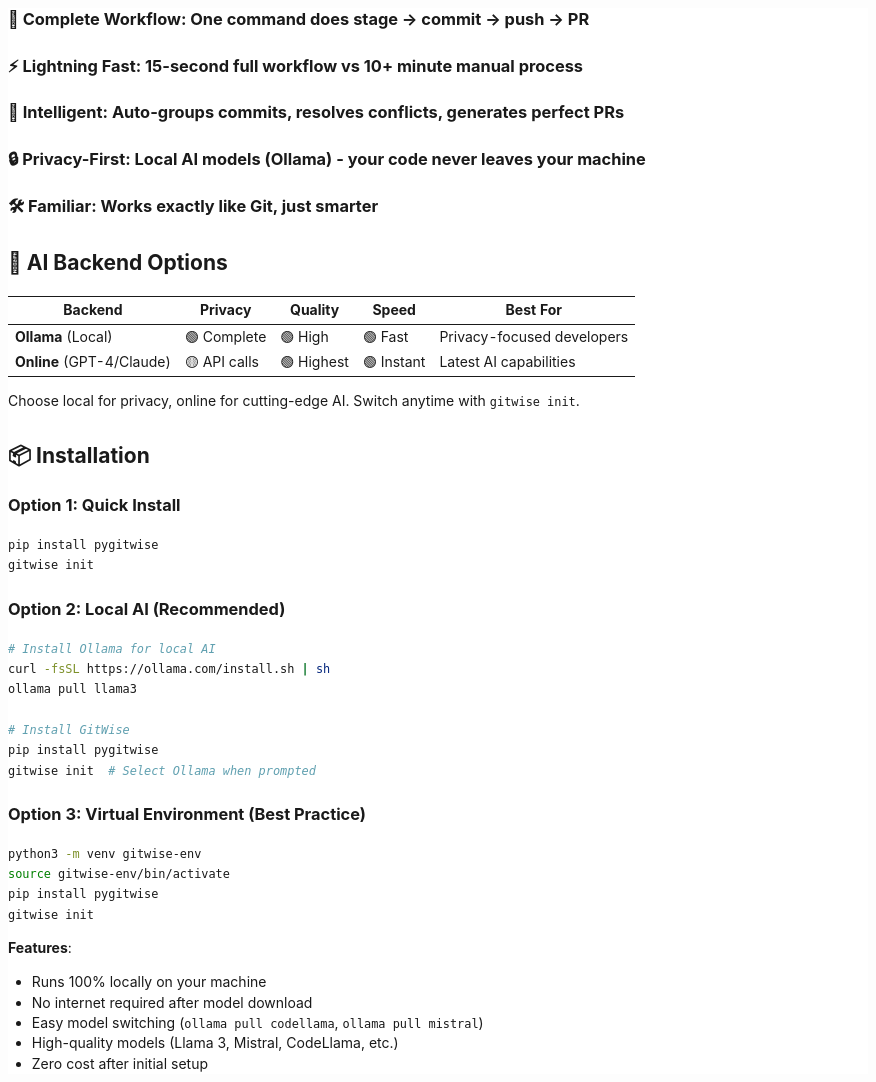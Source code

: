 ### 🔄 **Complete Workflow**: One command does stage → commit → push → PR
### ⚡ **Lightning Fast**: 15-second full workflow vs 10+ minute manual process  
### 🧠 **Intelligent**: Auto-groups commits, resolves conflicts, generates perfect PRs
### 🔒 **Privacy-First**: Local AI models (Ollama) - your code never leaves your machine
### 🛠️ **Familiar**: Works exactly like Git, just smarter

## 🤖 AI Backend Options

| Backend | Privacy | Quality | Speed | Best For |
|---------|---------|---------|-------|----------|
| **Ollama** (Local) | 🟢 Complete | 🟢 High | 🟢 Fast | Privacy-focused developers |
| **Online** (GPT-4/Claude) | 🟡 API calls | 🟢 Highest | 🟢 Instant | Latest AI capabilities |

Choose local for privacy, online for cutting-edge AI. Switch anytime with `gitwise init`.

## 📦 Installation

### Option 1: Quick Install
```bash
pip install pygitwise
gitwise init
```

### Option 2: Local AI (Recommended)
```bash
# Install Ollama for local AI
curl -fsSL https://ollama.com/install.sh | sh
ollama pull llama3

# Install GitWise
pip install pygitwise
gitwise init  # Select Ollama when prompted
```

### Option 3: Virtual Environment (Best Practice)
```bash
python3 -m venv gitwise-env
source gitwise-env/bin/activate
pip install pygitwise
gitwise init
```

**Features**:
- Runs 100% locally on your machine
- No internet required after model download
- Easy model switching (`ollama pull codellama`, `ollama pull mistral`)
- High-quality models (Llama 3, Mistral, CodeLlama, etc.)
- Zero cost after initial setup
